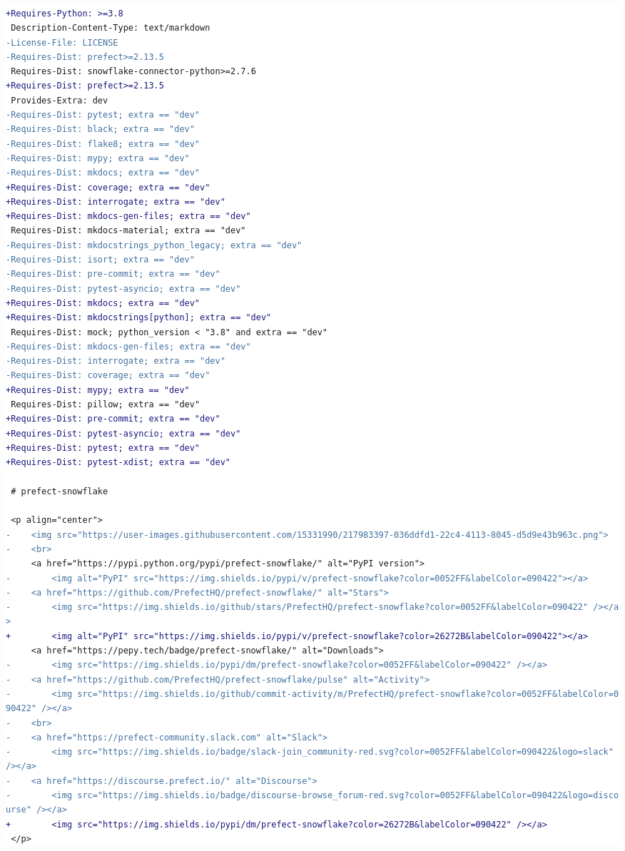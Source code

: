 ```diff
+Requires-Python: >=3.8
 Description-Content-Type: text/markdown
-License-File: LICENSE
-Requires-Dist: prefect>=2.13.5
 Requires-Dist: snowflake-connector-python>=2.7.6
+Requires-Dist: prefect>=2.13.5
 Provides-Extra: dev
-Requires-Dist: pytest; extra == "dev"
-Requires-Dist: black; extra == "dev"
-Requires-Dist: flake8; extra == "dev"
-Requires-Dist: mypy; extra == "dev"
-Requires-Dist: mkdocs; extra == "dev"
+Requires-Dist: coverage; extra == "dev"
+Requires-Dist: interrogate; extra == "dev"
+Requires-Dist: mkdocs-gen-files; extra == "dev"
 Requires-Dist: mkdocs-material; extra == "dev"
-Requires-Dist: mkdocstrings_python_legacy; extra == "dev"
-Requires-Dist: isort; extra == "dev"
-Requires-Dist: pre-commit; extra == "dev"
-Requires-Dist: pytest-asyncio; extra == "dev"
+Requires-Dist: mkdocs; extra == "dev"
+Requires-Dist: mkdocstrings[python]; extra == "dev"
 Requires-Dist: mock; python_version < "3.8" and extra == "dev"
-Requires-Dist: mkdocs-gen-files; extra == "dev"
-Requires-Dist: interrogate; extra == "dev"
-Requires-Dist: coverage; extra == "dev"
+Requires-Dist: mypy; extra == "dev"
 Requires-Dist: pillow; extra == "dev"
+Requires-Dist: pre-commit; extra == "dev"
+Requires-Dist: pytest-asyncio; extra == "dev"
+Requires-Dist: pytest; extra == "dev"
+Requires-Dist: pytest-xdist; extra == "dev"
 
 # prefect-snowflake
 
 <p align="center">
-    <img src="https://user-images.githubusercontent.com/15331990/217983397-036ddfd1-22c4-4113-8045-d5d9e43b963c.png">
-    <br>
     <a href="https://pypi.python.org/pypi/prefect-snowflake/" alt="PyPI version">
-        <img alt="PyPI" src="https://img.shields.io/pypi/v/prefect-snowflake?color=0052FF&labelColor=090422"></a>
-    <a href="https://github.com/PrefectHQ/prefect-snowflake/" alt="Stars">
-        <img src="https://img.shields.io/github/stars/PrefectHQ/prefect-snowflake?color=0052FF&labelColor=090422" /></a>
+        <img alt="PyPI" src="https://img.shields.io/pypi/v/prefect-snowflake?color=26272B&labelColor=090422"></a>
     <a href="https://pepy.tech/badge/prefect-snowflake/" alt="Downloads">
-        <img src="https://img.shields.io/pypi/dm/prefect-snowflake?color=0052FF&labelColor=090422" /></a>
-    <a href="https://github.com/PrefectHQ/prefect-snowflake/pulse" alt="Activity">
-        <img src="https://img.shields.io/github/commit-activity/m/PrefectHQ/prefect-snowflake?color=0052FF&labelColor=090422" /></a>
-    <br>
-    <a href="https://prefect-community.slack.com" alt="Slack">
-        <img src="https://img.shields.io/badge/slack-join_community-red.svg?color=0052FF&labelColor=090422&logo=slack" /></a>
-    <a href="https://discourse.prefect.io/" alt="Discourse">
-        <img src="https://img.shields.io/badge/discourse-browse_forum-red.svg?color=0052FF&labelColor=090422&logo=discourse" /></a>
+        <img src="https://img.shields.io/pypi/dm/prefect-snowflake?color=26272B&labelColor=090422" /></a>
 </p>
```